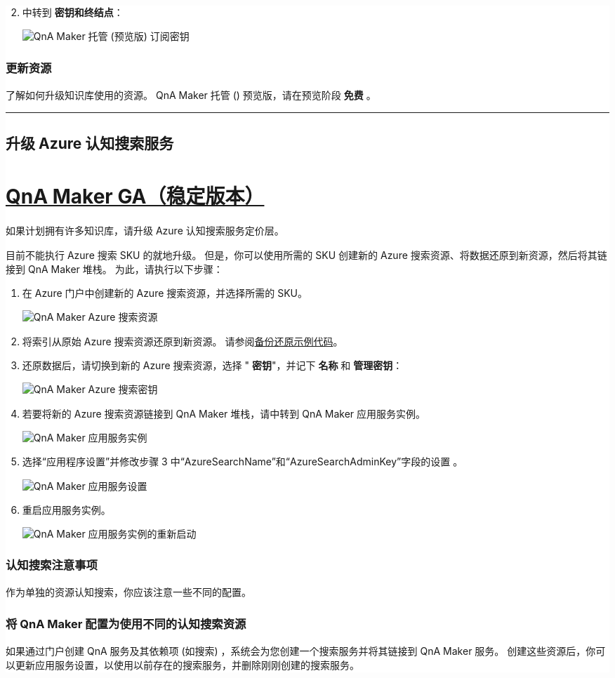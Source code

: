 2. 中转到 **密钥和终结点**：

    ![QnA Maker 托管 (预览版) 订阅密钥](../media/qnamaker-how-to-key-management/subscription-key-v2.png)

### <a name="update-the-resources"></a>更新资源

了解如何升级知识库使用的资源。 QnA Maker 托管 () 预览版，请在预览阶段 **免费** 。 

---

## <a name="upgrade-the-azure-cognitive-search-service"></a>升级 Azure 认知搜索服务

# <a name="qna-maker-ga-stable-release"></a>[QnA Maker GA（稳定版本）](#tab/v1)

如果计划拥有许多知识库，请升级 Azure 认知搜索服务定价层。

目前不能执行 Azure 搜索 SKU 的就地升级。 但是，你可以使用所需的 SKU 创建新的 Azure 搜索资源、将数据还原到新资源，然后将其链接到 QnA Maker 堆栈。 为此，请执行以下步骤：

1. 在 Azure 门户中创建新的 Azure 搜索资源，并选择所需的 SKU。

    ![QnA Maker Azure 搜索资源](../media/qnamaker-how-to-upgrade-qnamaker/qnamaker-azuresearch-new.png)

1. 将索引从原始 Azure 搜索资源还原到新资源。 请参阅[备份还原示例代码](https://github.com/pchoudhari/QnAMakerBackupRestore)。

1. 还原数据后，请切换到新的 Azure 搜索资源，选择 " **密钥**"，并记下 **名称** 和 **管理密钥**：

    ![QnA Maker Azure 搜索密钥](../media/qnamaker-how-to-upgrade-qnamaker/qnamaker-azuresearch-keys.png)

1. 若要将新的 Azure 搜索资源链接到 QnA Maker 堆栈，请中转到 QnA Maker 应用服务实例。

    ![QnA Maker 应用服务实例](../media/qnamaker-how-to-upgrade-qnamaker/qnamaker-resource-list-appservice.png)

1. 选择“应用程序设置”并修改步骤 3 中“AzureSearchName”和“AzureSearchAdminKey”字段的设置  。

    ![QnA Maker 应用服务设置](../media/qnamaker-how-to-upgrade-qnamaker/qnamaker-appservice-settings.png)

1. 重启应用服务实例。

    ![QnA Maker 应用服务实例的重新启动](../media/qnamaker-how-to-upgrade-qnamaker/qnamaker-appservice-restart.png)

### <a name="cognitive-search-consideration"></a>认知搜索注意事项

作为单独的资源认知搜索，你应该注意一些不同的配置。

### <a name="configure-qna-maker-to-use-different-cognitive-search-resource"></a>将 QnA Maker 配置为使用不同的认知搜索资源

如果通过门户创建 QnA 服务及其依赖项 (如搜索) ，系统会为您创建一个搜索服务并将其链接到 QnA Maker 服务。 创建这些资源后，你可以更新应用服务设置，以使用以前存在的搜索服务，并删除刚刚创建的搜索服务。
